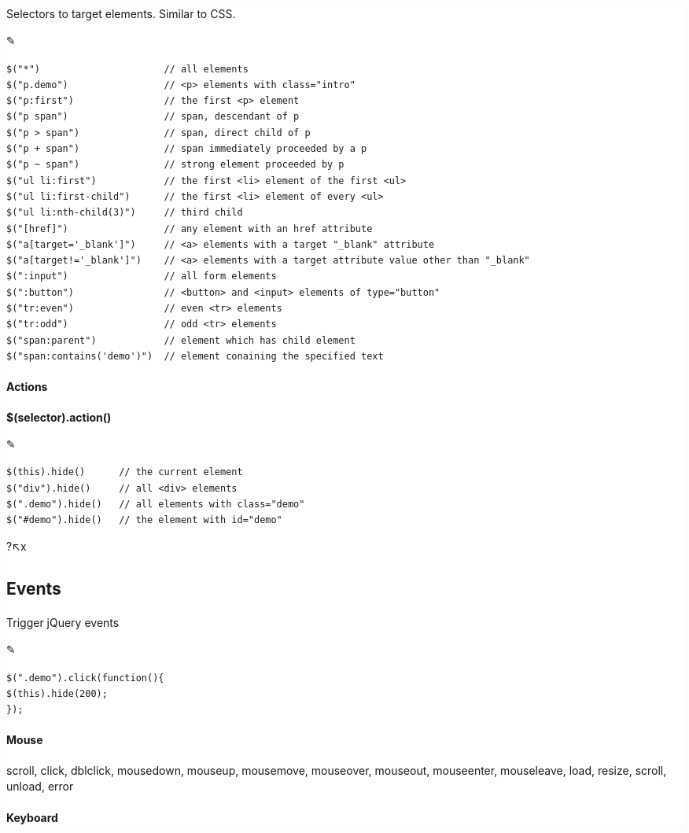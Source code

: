 Selectors to target elements. Similar to CSS.

<span class="preToEditor">✎</span>

    $("*")                      // all elements
    $("p.demo")                 // <p> elements with class="intro"
    $("p:first")                // the first <p> element
    $("p span")                 // span, descendant of p
    $("p > span")               // span, direct child of p
    $("p + span")               // span immediately proceeded by a p
    $("p ~ span")               // strong element proceeded by p
    $("ul li:first")            // the first <li> element of the first <ul>
    $("ul li:first-child")      // the first <li> element of every <ul>
    $("ul li:nth-child(3)")     // third child
    $("[href]")                 // any element with an href attribute
    $("a[target='_blank']")     // <a> elements with a target "_blank" attribute
    $("a[target!='_blank']")    // <a> elements with a target attribute value other than "_blank"
    $(":input")                 // all form elements
    $(":button")                // <button> and <input> elements of type="button"
    $("tr:even")                // even <tr> elements
    $("tr:odd")                 // odd <tr> elements
    $("span:parent")            // element which has child element
    $("span:contains('demo')")  // element conaining the specified text

#### Actions

**$(selector).action()**

<span class="preToEditor">✎</span>

    $(this).hide()      // the current element
    $("div").hide()     // all <div> elements
    $(".demo").hide()   // all elements with class="demo"
    $("#demo").hide()   // the element with id="demo"

<span class="panelHelp">?</span><span class="moveToTop">↖</span><span class="minimizePanel">x</span>

Events
------

Trigger jQuery events

<span class="preToEditor">✎</span>

    $(".demo").click(function(){
    $(this).hide(200);
    });

#### Mouse

scroll, click, dblclick, mousedown, mouseup, mousemove, mouseover, mouseout, mouseenter, mouseleave, load, resize, scroll, unload, error

#### Keyboard
